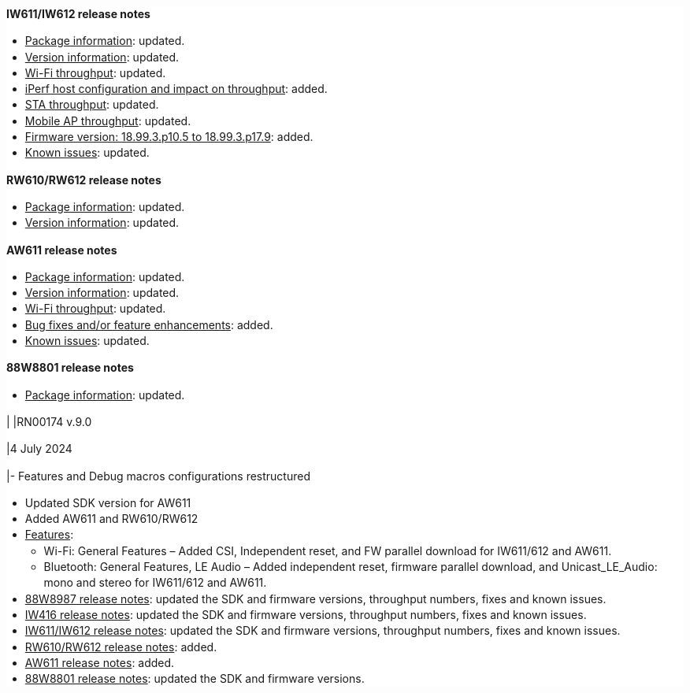  **IW611/IW612 release notes**

 -   [Package information](package_information_02.md): updated.
-   [Version information](version_information_02.md): updated.
-   [Wi-Fi throughput](wi-fi_throughput_02.md): updated.
-   [iPerf host configuration and impact on throughput](iperf_host_configuration_and_impact_on_throughput.md): added.
-   [STA throughput](sta_throughput_02.md): updated.
-   [Mobile AP throughput](mobile_ap_throughput_02.md): updated.
-   [Firmware version: 18.99.3.p10.5 to 18.99.3.p17.9](firmware_version_18_99_3_p10_5_to_18_99_3_p17_9.md): added.
-   [Known issues](known_issues_02.md): updated.

 **RW610/RW612 release notes**

 -   [Package information](package_information_03.md): updated.
-   [Version information](version_information_03.md): updated.

 **AW611 release notes**

 -   [Package information](package_information_04.md): updated.
-   [Version information](version_information_04.md): updated.
-   [Wi-Fi throughput](wi-fi_throughput_04.md): updated.
-   [Bug fixes and/or feature enhancements](bug_fixes_and_or_feature_enhancements_04.md): added.
-   [Known issues](known_issues_04.md): updated.

 **88W8801 release notes**

 -   [Package information](package_information_05.md): updated.

|
|RN00174 v.9.0

|4 July 2024

|-   Features and Debug macros configurations restructured
-   Updated SDK version for AW611
-   Added AW611 and RW610/RW612
-   [Features](features.md):
    -   Wi-Fi: General Features – Added CSI, Independent reset, and FW parallel download for IW611/612 and AW611.
    -   Bluetooth: General Features, LE Audio – Added independent reset, firmware parallel download, and Unicast\_LE\_Audio: mono and stereo for IW611/612 and AW611.
-   [88W8987 release notes](88w8987-release-notes.md): updated the SDK and firmware versions, throughput numbers, fixes and known issues.
-   [IW416 release notes](iw416-release-notes.md): updated the SDK and firmware versions, throughput numbers, fixes and known issues.
-   [IW611/IW612 release notes](iw611-iw612-release-notes.md): updated the SDK and firmware versions, throughput numbers, fixes and known issues.
-   [RW610/RW612 release notes](rw610-rw612-release-notes.md): added.
-   [AW611 release notes](aw611-release-notes.md): added.
-   [88W8801 release notes](88w8801-release-notes.md): updated the SDK and firmware versions.
